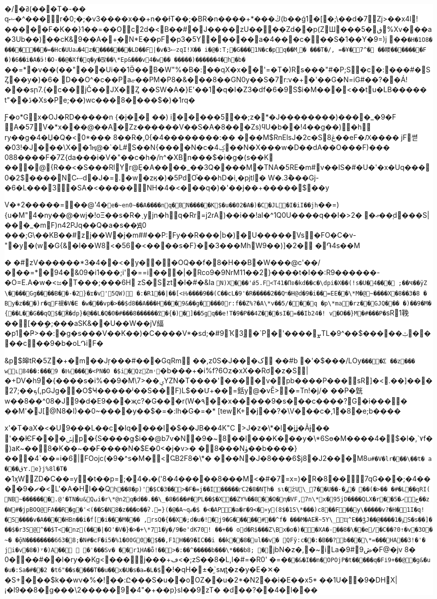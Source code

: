  �/�ߥ(���T�-��
qޝ�^���\r�̀0;�;�v3����x��+n��ƚT��;�BR�n����+\*���ڭ(b��ǵ1�[�;\��d�7Zj>��x4l!�����F�K��}1��=��O\c2d�<B��#�J����zU����Zd��p(ZШ���ڧ�5%Xv���a�3Ub��)��cҜ&9��A�+֚�N\*E��pF�p3�5Y�����a�4�� �c���S�1��Y�9=)j ��`�H�1O8��������=�Hc�UUa׿4�ۀz��������LD��F|�v�ސ3zqI!X��
i�@�:T;�G���1N�c�pq��M˷� ���T� /, =�Ұ�7^� ��䁖�������F �)�6��i�A�ӭ!�O-��@�Xf�q�y�팑��\*Ep &���v4�w��
�����)������4�h�b� `��=\*�v��(��"��\�Ui��1Ӛ��B�W"%�B�:��qX�x��'=�T�)Rs���"#�P;S�c�:���#�SȤ��y�)�6�
D��O^ �c��Paޏ��PM�P8�&���8��GN0y��S�7r:v�+�'��G�N=iG#��?��Á!���sր7.{�c��jČ��JX�Ȥ ��SW�A�}E'��1�q�I�Z3�df�6�9S$i �M���<��tu�LB����� t"� �ڐ�Xs�Pe;��)wc���8����$�)�1rq�
 
 Ƒ�o\*G⛒x�OJ�RD�����n {�j�֥� ��) i�����5��;z�\*�J��������)����\_�9�F A�57V � \*x���@��A �Zz������V��S�A�8���Zs)ϥU�b��!4��g��)�h ry��g�4�Џ�Q�<0\*��� 8��R�,0{�4��������:�� ���M$RnElsJ� 2c�S ڠ8��eF�Ԕ����
jF쎧�03!�J���\X��1ӊ@�` �L#S��N{����N�c�4ݤ��N�X���w�D��dA��O���F)���
088����F�7Z{da���i�V�"�� c�h�/֔n^�XBn���$�i�g�(s��K ���@{R��<�S���RlYr@Ȩ�A����\_��3Q����M�TNA�5RE�m#v��IS�#�U�'�x�Uq���޵$2�0����NCސd�J�=.�w�zӄ�)�5PdO֞ ���hD�i,�pjtl �
W �.3ާ���Gj-�6�L���3�SA�<�����NH�4�<���q�)�'��j��+�����$��y
 
 V�\*2�����=��@'4�`e�~en0~��A����nq�ΒN�����K$�u��02�A�)�C�JL�I�iI��jh`��=){u�M" 4�ny��@�wj�!oΞ��s�R�ˎyjn�hq�Rr=j2rA)��i��!aI�^1Q0U ����q��I�>ޢ� �2��֚d���S|���\_�mF)n42PJq��Q�a�s��Ԭ0
���;G\��KB��#zj��W�j�m##��P:Fy��R���|b�)�U�����Vs�FO�C�v-"�y�(w�G{&�l��W8<�56�<��֐��s�F}��3���MhW9��)]�2� �֏4s��M
 
 �
�#zV������\*3�4��<�y���OQ��f�8�H��B�W���@c'��/���=\*�94�&09�i1���;i'�==i���\|�Rco9�9NrM11��2}����t�I��:R9������-�O=E.A�w�<ಜ�T���;���6H zS�Szt�l�#�&Ia `N)X���'ǿ5.F<T41�Пʚ�kd��c �\dpi�X��(!s�U�4��� ;��Ҹ��ÿZ\�׵ ���G͏ց����B��-�2}�ɪ�v'5QW) �:�R1��|��[<Ԋ����9��(C��cL�9'�R�����2��Qױ�H@d�9�i��=EE�� \*M�@~����X �8��3�8
�By�z���)r�qF褆�V�E
�w���vp�>��$d8��A���H���9&��g����0r:f��Z%?�A\*v��5/���q �p\*ma�rz��GJQ��� �) � �9�M�{��L�� G� �qQ$�Ӝ�dp}� @��L�Q�0�#���ߐ������8�{�)�]��5gq��e!T�9�P� �4Z���sI�=��Ib2 4�! v֪�O��}M�#���P�`sR1鞔��[��ީ�;���aSK&��U��W��jV䋹�p1�Ҏ>��:�g�s���V��K��)�C����V\*�sd;�#9Ҡ3֚�`P�'����ܨ TL�9^��$�����ݑ����c��9�b�oLԴiF�
 
 &p$皞tR�5Z�+�m��Jŗ���#���GqRm
��,z0S�J���ک ��#b �'�$���/LѸ`����Σ
��z���w ւ84��:���9 �Ԋ����<PN�O 
�$i�QzZm˓`�b���+�i%f?6Oz�xX ��Rơ�z�S|�+DV�h9�{����s�i%��9�M\7>��ؠYZN�T����'����v�pb����P���sR]�<.��]���2ܟ��;7(,pGJg��O$Ҹ�����ʲ��S��F)L$��Մ+��=銛y@�vӖ>�=Tn!�j/�
��P�皝w��8��^08�J9�d�E9���җ c?�G���r(W�٩��x�����9�s���c����?G�i����
��M'�J[@N8�I)��0~����y��$�=� :lh�G�=�\* [tewK+�j��?�\V���c�,1ަ�8�e;b����
 
 x'�T�aX�<�U9���L��c�Iq����I�$��JB��4K"C >J�z�\*�l�jʝ�Ãɉ��
'�ְ�ѤF���ݽjp�{S����ǥ$i��@b7v�N�9�~8��l���K���y�\*6Sө�M����4�$�l�,`۷ f�)aԞ~��8�K��~��F����N�$E�0<�j�v>� �8���Nۈ��b����}���4`��=i�6|FOojc(�9�^s�M�<ҀB 2F8�\*�
���N�J�8���6$j8�J2�� �M8`u#�V�lr���\��t� a���ڨɎ.e}j%8l�T�`�1ӽWZD�C��=y�t��p=;�⬖4�ہ�('8�����4�8���M<�#�7=x=)�R�8��7qG���;�4��� �9�ޗ�<L'�A�HI��Q`h��8�p) '�$C�3��>�F�=j��I�����ץC2�8�NŢh� sɩ�ۜzU\_7��U��-�ړ� ��(�>�� �#�L��qRI( NB~�� �����.@'�TN �u&Qߎi�r\*@n2q�d��. ��\_�8�6��#�PL��$�X��ZY%��8��O�ԥ�VF,7n\*x�95jD����QLX�r��5�حޜ� �z�W#�jpBOQ@FA��R�g�'<(��S�N8�z���o��ʔ.=}(�@�A~qޖ�$
�<�AP�a�r�9<�»y(8$�1S\*���)c8��F��y\�����v?�H�1I�q!�S����v�A����HBn��i�f[�i���M��� , rsQ�{��X�;d�u�!�j9�G���֢��#��^f� ���M�AEӜ~5Y\_Ҵ^E��ǯJ��@����ۊ�1S�s��]���$ �r3S@^��$T<�nz(���|�O'�V�}�>�+\*71�֬y�/9�e'dK70! ��+��
o͸d�R$���Z\B߻x�o�)��XA�-��8�\��e/�C��?0⇡�v�3O�~�
�ǭN��������663�8;�N#�cF�i5�%1�00G0�$��,F1׽H��9�IC��i �� k��8�ul��v�
QFў:c��:�B��?b���\*=���HA��3!�'�ji�v�8�)ʸ�)A�� 
 �'���Sv� �� r1֥HA�ȫ!��>�:��^�����b���\*���b8; �`jbN�z�,�~iLa�ڞ9#9�F@�jv 8�
0���#��ӏ�ry��Kg<���j���+ڡ<�;zS��8�L,I�#=�R0' �=�`��&�I��n�OPOjP�t�����q�Fі9+��@�g&�u�u�:Sa�#��2
�t6"��s���� T��u��x�U�s�aބ�L�$`�!�qH�±�֦`sӎƫ�z�y�E�✕� �S+���$k��wv�%�!��:Ը���S�u��oOZ��u�2\*�N2��i�E��x5\*
��1U��9�DHX|¡�l9��8�g���\2�����9�4"�+��p}sI��9zT�
�d��?��4�l���